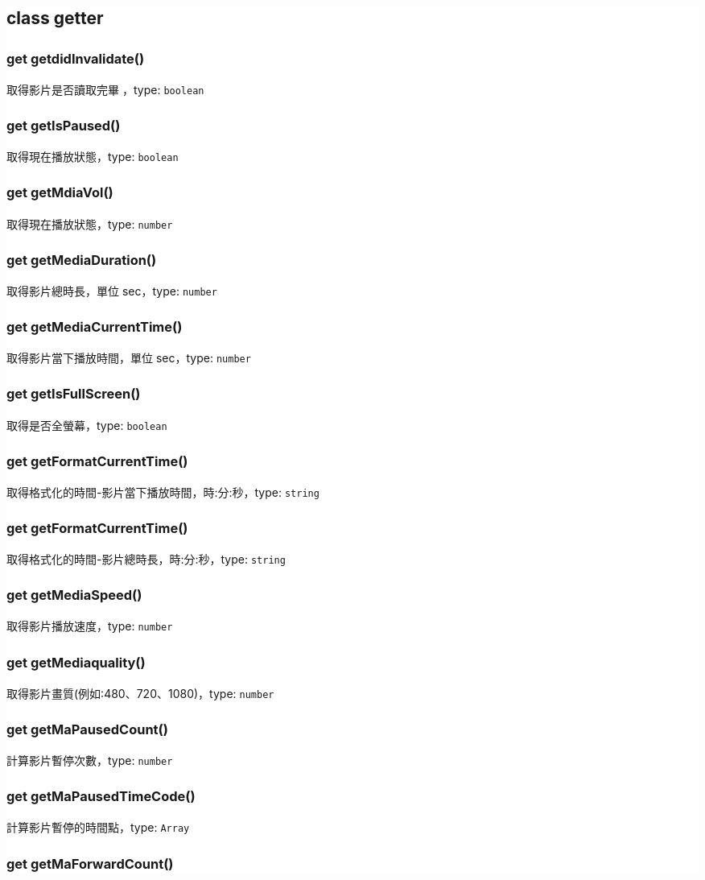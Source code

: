 
## class getter

### get getdidInvalidate() 

取得影片是否讀取完畢 ，type: `boolean`
 
### get getIsPaused() 

取得現在播放狀態，type: `boolean`

### get getMdiaVol()

取得現在播放狀態，type: `number`

### get getMediaDuration() 

取得影片總時長，單位 sec，type: `number`


### get getMediaCurrentTime() 

取得影片當下播放時間，單位 sec，type: `number`

### get getIsFullScreen()

取得是否全螢幕，type: `boolean`

### get getFormatCurrentTime()

取得格式化的時間-影片當下播放時間，時:分:秒，type: `string`

### get getFormatCurrentTime()

取得格式化的時間-影片總時長，時:分:秒，type: `string`

### get getMediaSpeed()

取得影片播放速度，type: `number`

### get getMediaquality()

取得影片畫質(例如:480、720、1080)，type: `number`


### get getMaPausedCount()

計算影片暫停次數，type: `number`

### get getMaPausedTimeCode()

計算影片暫停的時間點，type: `Array`

### get getMaForwardCount()
